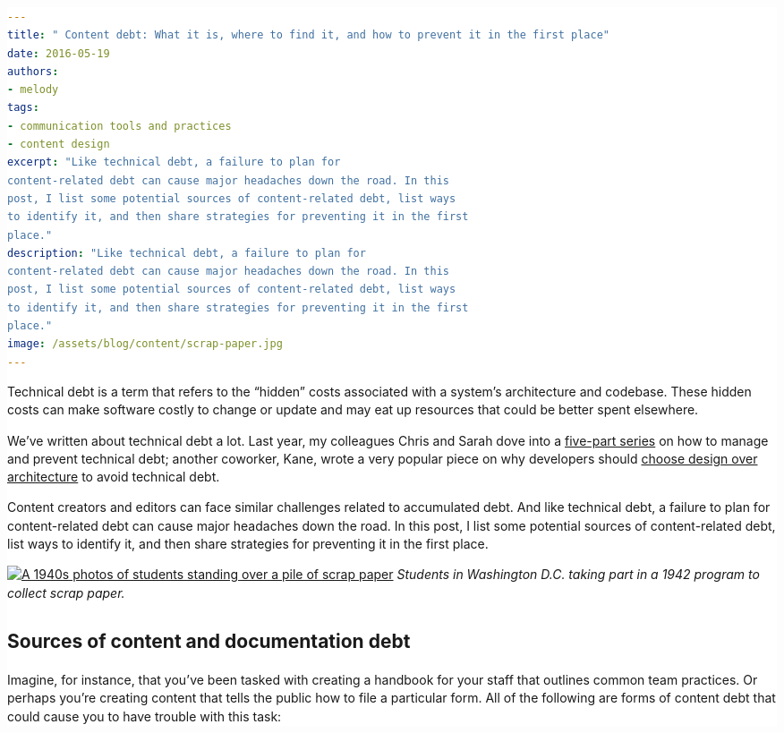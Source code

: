 ```yaml
---
title: " Content debt: What it is, where to find it, and how to prevent it in the first place"
date: 2016-05-19
authors:
- melody		
tags:
- communication tools and practices
- content design
excerpt: "Like technical debt, a failure to plan for
content-related debt can cause major headaches down the road. In this
post, I list some potential sources of content-related debt, list ways
to identify it, and then share strategies for preventing it in the first
place."
description: "Like technical debt, a failure to plan for
content-related debt can cause major headaches down the road. In this
post, I list some potential sources of content-related debt, list ways
to identify it, and then share strategies for preventing it in the first
place."
image: /assets/blog/content/scrap-paper.jpg
---
```


Technical debt is a term that refers to the “hidden” costs associated
with a system’s architecture and codebase. These hidden costs can make
software costly to change or update and may eat up resources that could
be better spent elsewhere.

We’ve written about technical debt a lot. Last year, my colleagues Chris
and Sarah dove into a [five-part
series](https://18f.gsa.gov/2015/08/07/technical-debt-1/) on how to
manage and prevent technical debt; another coworker, Kane, wrote a very
popular piece on why developers should [choose design over
architecture](https://18f.gsa.gov/2015/08/07/technical-debt-1/) to
avoid technical debt.

Content creators and editors can face similar challenges related to
accumulated debt. And like technical debt, a failure to plan for
content-related debt can cause major headaches down the road. In this
post, I list some potential sources of content-related debt, list ways
to identify it, and then share strategies for preventing it in the first
place.

[![A 1940s photos of students standing over a pile of scrap paper]({{site.baseurl}}/assets/blog/content/scrap-paper.jpg)](https://commons.wikimedia.org/wiki/File:Victory_Program._After_bringing_their_scrap_paper_to_school,_8c34784v.jpg)
*Students in Washington D.C. taking part in a 1942 program to collect scrap paper.*

Sources of content and documentation debt
-----------------------------------------

Imagine, for instance, that you’ve been tasked with creating a handbook
for your staff that outlines common team practices. Or perhaps you’re
creating content that tells the public how to file a particular form.
All of the following are forms of content debt that could cause you to
have trouble with this task:
